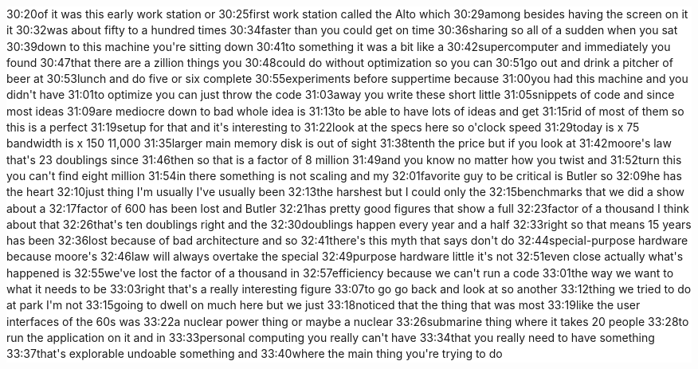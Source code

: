 30:20of it was this early work station or
30:25first work station called the Alto which
30:29among besides having the screen on it it
30:32was about fifty to a hundred times
30:34faster than you could get on time
30:36sharing so all of a sudden when you sat
30:39down to this machine you're sitting down
30:41to something it was a bit like a
30:42supercomputer and immediately you found
30:47that there are a zillion things you
30:48could do without optimization so you can
30:51go out and drink a pitcher of beer at
30:53lunch and do five or six complete
30:55experiments before suppertime because
31:00you had this machine and you didn't have
31:01to optimize you can just throw the code
31:03away you write these short little
31:05snippets of code and since most ideas
31:09are mediocre down to bad whole idea is
31:13to be able to have lots of ideas and get
31:15rid of most of them so this is a perfect
31:19setup for that and it's interesting to
31:22look at the specs here so o'clock speed
31:29today is x 75 bandwidth is x 150 11,000
31:35larger main memory disk is out of sight
31:38tenth the price but if you look at
31:42moore's law that's 23 doublings since
31:46then so that is a factor of 8 million
31:49and you know no matter how you twist and
31:52turn this you can't find eight million
31:54in there something is not scaling and my
32:01favorite guy to be critical is Butler so
32:09he has the heart
32:10just thing I'm usually I've usually been
32:13the harshest but I could only the
32:15benchmarks that we did a show about a
32:17factor of 600 has been lost and Butler
32:21has pretty good figures that show a full
32:23factor of a thousand I think about that
32:26that's ten doublings right and the
32:30doublings happen every year and a half
32:33right so that means 15 years has been
32:36lost because of bad architecture and so
32:41there's this myth that says don't do
32:44special-purpose hardware because moore's
32:46law will always overtake the special
32:49purpose hardware little it's not
32:51even close actually what's happened is
32:55we've lost the factor of a thousand in
32:57efficiency because we can't run a code
33:01the way we want to what it needs to be
33:03right that's a really interesting figure
33:07to go go back and look at so another
33:12thing we tried to do at park I'm not
33:15going to dwell on much here but we just
33:18noticed that the thing that was most
33:19like the user interfaces of the 60s was
33:22a nuclear power thing or maybe a nuclear
33:26submarine thing where it takes 20 people
33:28to run the application on it and in
33:33personal computing you really can't have
33:34that you really need to have something
33:37that's explorable undoable something and
33:40where the main thing you're trying to do